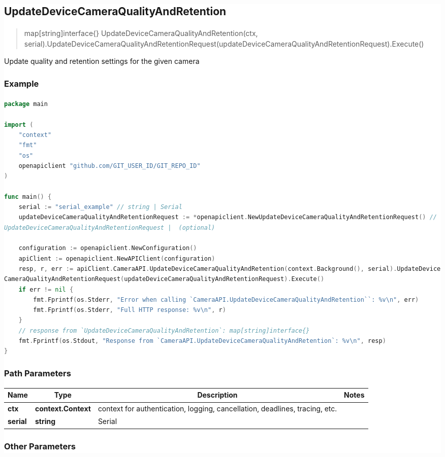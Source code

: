 
## UpdateDeviceCameraQualityAndRetention

> map[string]interface{} UpdateDeviceCameraQualityAndRetention(ctx, serial).UpdateDeviceCameraQualityAndRetentionRequest(updateDeviceCameraQualityAndRetentionRequest).Execute()

Update quality and retention settings for the given camera



### Example

```go
package main

import (
	"context"
	"fmt"
	"os"
	openapiclient "github.com/GIT_USER_ID/GIT_REPO_ID"
)

func main() {
	serial := "serial_example" // string | Serial
	updateDeviceCameraQualityAndRetentionRequest := *openapiclient.NewUpdateDeviceCameraQualityAndRetentionRequest() // UpdateDeviceCameraQualityAndRetentionRequest |  (optional)

	configuration := openapiclient.NewConfiguration()
	apiClient := openapiclient.NewAPIClient(configuration)
	resp, r, err := apiClient.CameraAPI.UpdateDeviceCameraQualityAndRetention(context.Background(), serial).UpdateDeviceCameraQualityAndRetentionRequest(updateDeviceCameraQualityAndRetentionRequest).Execute()
	if err != nil {
		fmt.Fprintf(os.Stderr, "Error when calling `CameraAPI.UpdateDeviceCameraQualityAndRetention``: %v\n", err)
		fmt.Fprintf(os.Stderr, "Full HTTP response: %v\n", r)
	}
	// response from `UpdateDeviceCameraQualityAndRetention`: map[string]interface{}
	fmt.Fprintf(os.Stdout, "Response from `CameraAPI.UpdateDeviceCameraQualityAndRetention`: %v\n", resp)
}
```

### Path Parameters


Name | Type | Description  | Notes
------------- | ------------- | ------------- | -------------
**ctx** | **context.Context** | context for authentication, logging, cancellation, deadlines, tracing, etc.
**serial** | **string** | Serial | 

### Other Parameters
